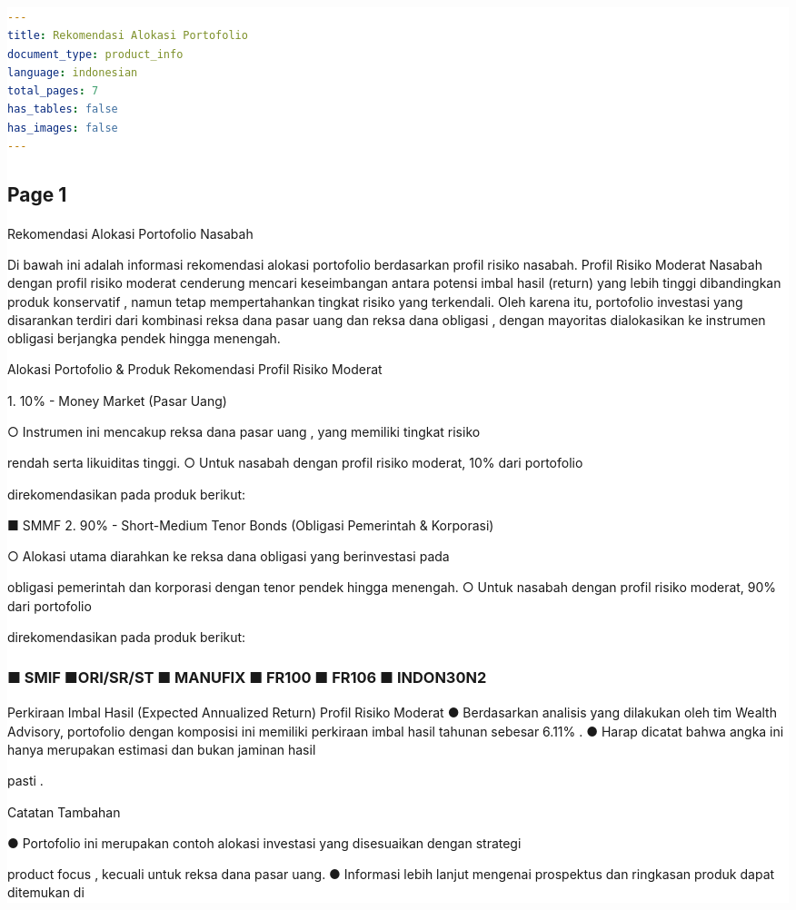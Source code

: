 ```yaml
---
title: Rekomendasi Alokasi Portofolio
document_type: product_info
language: indonesian
total_pages: 7
has_tables: false
has_images: false
---
```



## Page 1

Rekomendasi Alokasi Portofolio Nasabah 

Di bawah ini adalah informasi rekomendasi alokasi portofolio berdasarkan profil risiko nasabah.   Profil Risiko Moderat  Nasabah dengan profil risiko  moderat  cenderung mencari keseimbangan antara  potensi imbal  hasil (return) yang lebih tinggi dibandingkan produk konservatif , namun tetap  mempertahankan tingkat risiko yang terkendali. Oleh karena itu, portofolio investasi yang  disarankan terdiri dari kombinasi  reksa dana pasar uang dan reksa dana obligasi , dengan  mayoritas dialokasikan ke instrumen obligasi berjangka pendek hingga menengah. 

Alokasi Portofolio & Produk Rekomendasi Profil Risiko Moderat 

1.​  10% - Money Market (Pasar Uang) 

○​ Instrumen ini mencakup  reksa dana pasar uang , yang memiliki tingkat risiko 

rendah serta likuiditas tinggi.  ○​  Untuk nasabah dengan profil risiko moderat, 10% dari portofolio 

direkomendasikan pada produk berikut: 

■​  SMMF  2.​  90% - Short-Medium Tenor Bonds (Obligasi Pemerintah & Korporasi) 

○​ Alokasi utama diarahkan ke  reksa dana obligasi  yang berinvestasi pada 

obligasi pemerintah dan korporasi dengan tenor pendek hingga menengah.  ○​  Untuk nasabah dengan profil risiko moderat, 90% dari portofolio 

direkomendasikan pada produk berikut: 

### ■​  SMIF  ■​  ORI/SR/ST  ■​  MANUFIX  ■​  FR100  ■​  FR106  ■​  INDON30N2 

Perkiraan Imbal Hasil (Expected Annualized Return) Profil Risiko Moderat  ●​ Berdasarkan analisis yang dilakukan oleh tim Wealth Advisory, portofolio dengan  komposisi ini memiliki  perkiraan imbal hasil tahunan sebesar 6.11% .  ●​ Harap dicatat bahwa angka ini hanya merupakan estimasi dan  bukan jaminan hasil 

pasti . 

Catatan Tambahan 

●​ Portofolio ini merupakan contoh alokasi investasi yang disesuaikan dengan strategi 

product focus , kecuali untuk reksa dana pasar uang.  ●​ Informasi lebih lanjut mengenai prospektus dan ringkasan produk dapat ditemukan di 
